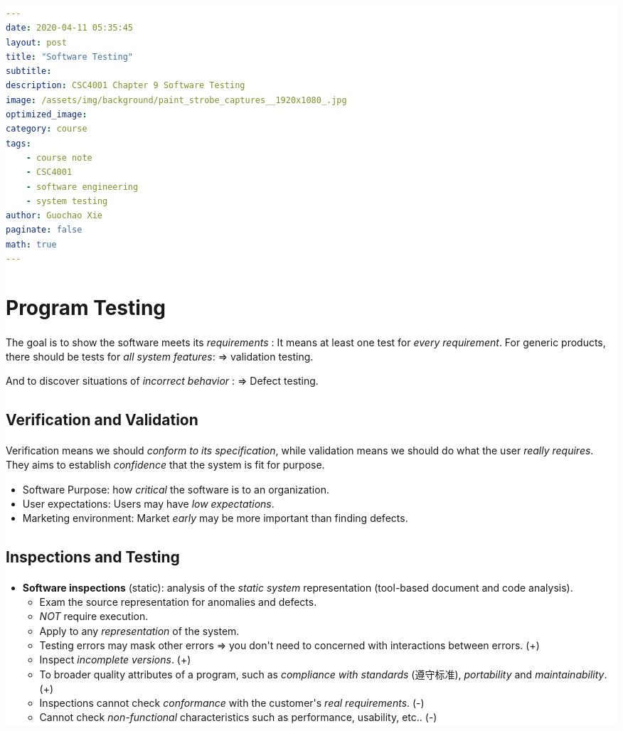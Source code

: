 ```yaml
---
date: 2020-04-11 05:35:45
layout: post
title: "Software Testing"
subtitle:
description: CSC4001 Chapter 9 Software Testing
image: /assets/img/background/paint_strobe_captures__1920x1080_.jpg
optimized_image:
category: course
tags:
    - course note
    - CSC4001
    - software engineering
    - system testing
author: Guochao Xie
paginate: false
math: true
---
```


# Program Testing

The goal is to show the software meets its _requirements_ : It means at least one test for _every requirement_. For generic products, there should be tests for _all system features_: $\Rightarrow$ validation testing.

And to discover situations of _incorrect behavior_ : $\Rightarrow$ Defect testing.

## Verification and Validation

Verification means we should *conform to its specification*, while validation means we should do what the user *really requires*. They aims to establish *confidence* that the system is fit for purpose.

- Software Purpose: how *critical* the software is to an organization.
- User expectations: Users may have *low expectations*.
- Marketing environment: Market *early* may be more important than finding defects.

## Inspections and Testing

- **Software inspections** (static): analysis of the *static system* representation (tool-based document and code analysis).
  - Exam the source representation for anomalies and defects.
  - *NOT* require execution.
  - Apply to any *representation* of the system.
  - Testing errors may mask other errors $\Rightarrow$ you don't need to concerned with interactions between errors. (+)
  - Inspect _incomplete versions_. (+)
  - To broader quality attributes of a program, such as _compliance with standards_ (遵守标准), _portability_ and _maintainability_. (+)
  - Inspections cannot check _conformance_ with the customer's _real requirements_. (-)
  - Cannot check _non-functional_ characteristics such as performance, usability, etc.. (-)
